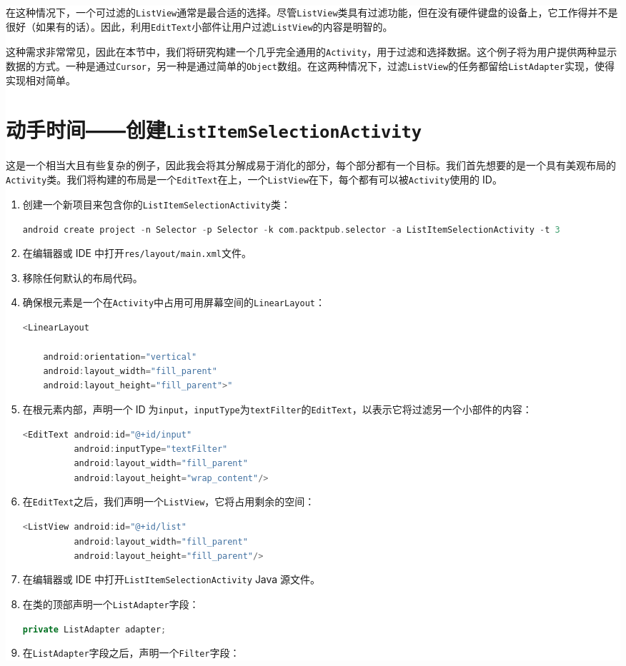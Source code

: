 在这种情况下，一个可过滤的`ListView`通常是最合适的选择。尽管`ListView`类具有过滤功能，但在没有硬件键盘的设备上，它工作得并不是很好（如果有的话）。因此，利用`EditText`小部件让用户过滤`ListView`的内容是明智的。

这种需求非常常见，因此在本节中，我们将研究构建一个几乎完全通用的`Activity`，用于过滤和选择数据。这个例子将为用户提供两种显示数据的方式。一种是通过`Cursor`，另一种是通过简单的`Object`数组。在这两种情况下，过滤`ListView`的任务都留给`ListAdapter`实现，使得实现相对简单。

# 动手时间——创建`ListItemSelectionActivity`

这是一个相当大且有些复杂的例子，因此我会将其分解成易于消化的部分，每个部分都有一个目标。我们首先想要的是一个具有美观布局的`Activity`类。我们将构建的布局是一个`EditText`在上，一个`ListView`在下，每个都有可以被`Activity`使用的 ID。

1.  创建一个新项目来包含你的`ListItemSelectionActivity`类：

    ```kt
    android create project -n Selector -p Selector -k com.packtpub.selector -a ListItemSelectionActivity -t 3
    ```

1.  在编辑器或 IDE 中打开`res/layout/main.xml`文件。

1.  移除任何默认的布局代码。

1.  确保根元素是一个在`Activity`中占用可用屏幕空间的`LinearLayout`：

    ```kt
    <LinearLayout

        android:orientation="vertical"
        android:layout_width="fill_parent"
        android:layout_height="fill_parent">"
    ```

1.  在根元素内部，声明一个 ID 为`input`，`inputType`为`textFilter`的`EditText`，以表示它将过滤另一个小部件的内容：

    ```kt
    <EditText android:id="@+id/input"
              android:inputType="textFilter"
              android:layout_width="fill_parent"
              android:layout_height="wrap_content"/>
    ```

1.  在`EditText`之后，我们声明一个`ListView`，它将占用剩余的空间：

    ```kt
    <ListView android:id="@+id/list"
              android:layout_width="fill_parent"
              android:layout_height="fill_parent"/>
    ```

1.  在编辑器或 IDE 中打开`ListItemSelectionActivity` Java 源文件。

1.  在类的顶部声明一个`ListAdapter`字段：

    ```kt
    private ListAdapter adapter;
    ```

1.  在`ListAdapter`字段之后，声明一个`Filter`字段：
